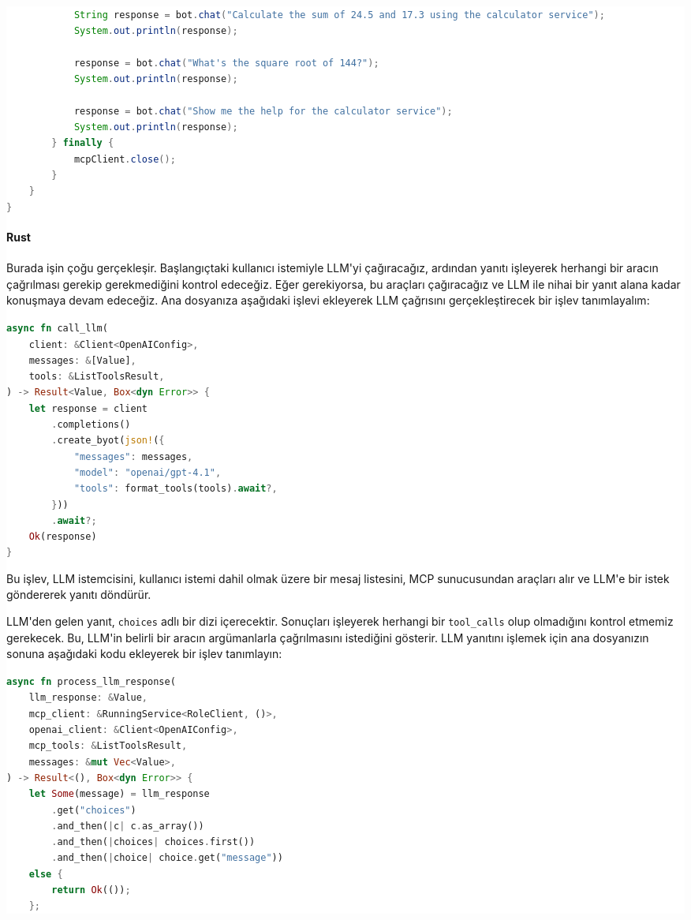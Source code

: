 ```java
            String response = bot.chat("Calculate the sum of 24.5 and 17.3 using the calculator service");
            System.out.println(response);

            response = bot.chat("What's the square root of 144?");
            System.out.println(response);

            response = bot.chat("Show me the help for the calculator service");
            System.out.println(response);
        } finally {
            mcpClient.close();
        }
    }
}
```

#### Rust

Burada işin çoğu gerçekleşir. Başlangıçtaki kullanıcı istemiyle LLM'yi çağıracağız, ardından yanıtı işleyerek herhangi bir aracın çağrılması gerekip gerekmediğini kontrol edeceğiz. Eğer gerekiyorsa, bu araçları çağıracağız ve LLM ile nihai bir yanıt alana kadar konuşmaya devam edeceğiz.
Ana dosyanıza aşağıdaki işlevi ekleyerek LLM çağrısını gerçekleştirecek bir işlev tanımlayalım:

```rust
async fn call_llm(
    client: &Client<OpenAIConfig>,
    messages: &[Value],
    tools: &ListToolsResult,
) -> Result<Value, Box<dyn Error>> {
    let response = client
        .completions()
        .create_byot(json!({
            "messages": messages,
            "model": "openai/gpt-4.1",
            "tools": format_tools(tools).await?,
        }))
        .await?;
    Ok(response)
}
```

Bu işlev, LLM istemcisini, kullanıcı istemi dahil olmak üzere bir mesaj listesini, MCP sunucusundan araçları alır ve LLM'e bir istek göndererek yanıtı döndürür.

LLM'den gelen yanıt, `choices` adlı bir dizi içerecektir. Sonuçları işleyerek herhangi bir `tool_calls` olup olmadığını kontrol etmemiz gerekecek. Bu, LLM'in belirli bir aracın argümanlarla çağrılmasını istediğini gösterir. LLM yanıtını işlemek için ana dosyanızın sonuna aşağıdaki kodu ekleyerek bir işlev tanımlayın:

```rust
async fn process_llm_response(
    llm_response: &Value,
    mcp_client: &RunningService<RoleClient, ()>,
    openai_client: &Client<OpenAIConfig>,
    mcp_tools: &ListToolsResult,
    messages: &mut Vec<Value>,
) -> Result<(), Box<dyn Error>> {
    let Some(message) = llm_response
        .get("choices")
        .and_then(|c| c.as_array())
        .and_then(|choices| choices.first())
        .and_then(|choice| choice.get("message"))
    else {
        return Ok(());
    };

```